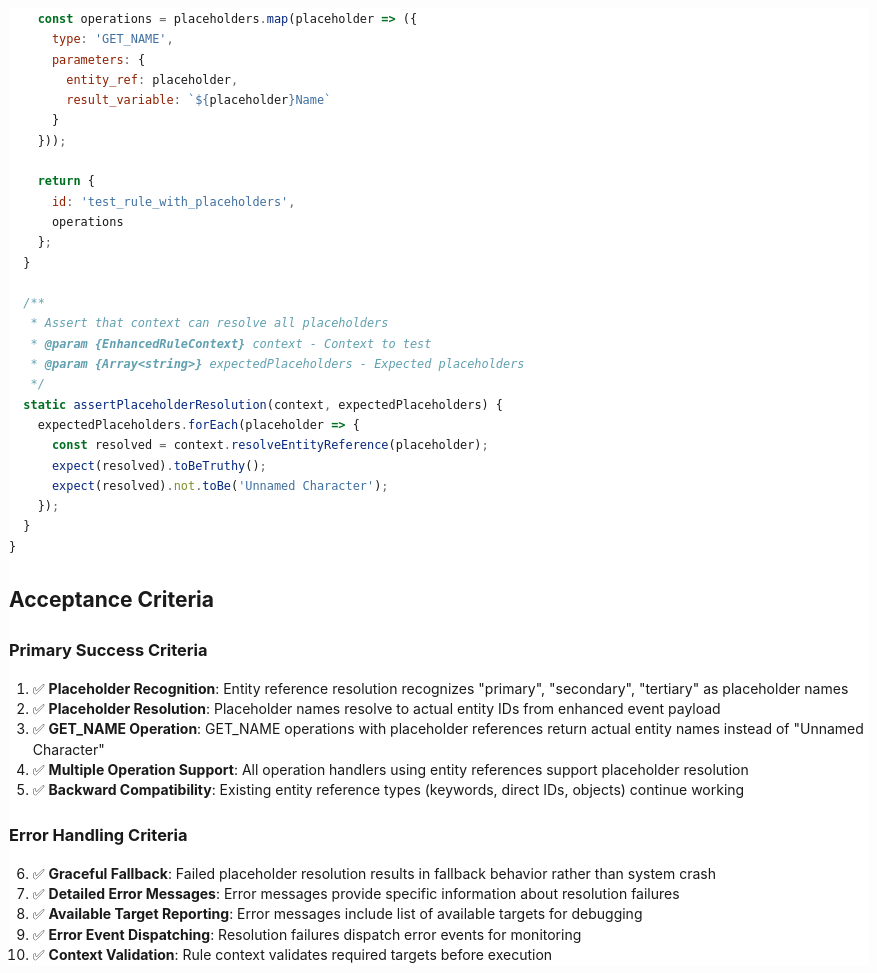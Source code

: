 ```javascript
    const operations = placeholders.map(placeholder => ({
      type: 'GET_NAME',
      parameters: {
        entity_ref: placeholder,
        result_variable: `${placeholder}Name`
      }
    }));
    
    return {
      id: 'test_rule_with_placeholders',
      operations
    };
  }
  
  /**
   * Assert that context can resolve all placeholders
   * @param {EnhancedRuleContext} context - Context to test
   * @param {Array<string>} expectedPlaceholders - Expected placeholders
   */
  static assertPlaceholderResolution(context, expectedPlaceholders) {
    expectedPlaceholders.forEach(placeholder => {
      const resolved = context.resolveEntityReference(placeholder);
      expect(resolved).toBeTruthy();
      expect(resolved).not.toBe('Unnamed Character');
    });
  }
}
```

## Acceptance Criteria

### Primary Success Criteria
1. ✅ **Placeholder Recognition**: Entity reference resolution recognizes "primary", "secondary", "tertiary" as placeholder names
2. ✅ **Placeholder Resolution**: Placeholder names resolve to actual entity IDs from enhanced event payload
3. ✅ **GET_NAME Operation**: GET_NAME operations with placeholder references return actual entity names instead of "Unnamed Character"
4. ✅ **Multiple Operation Support**: All operation handlers using entity references support placeholder resolution
5. ✅ **Backward Compatibility**: Existing entity reference types (keywords, direct IDs, objects) continue working

### Error Handling Criteria
6. ✅ **Graceful Fallback**: Failed placeholder resolution results in fallback behavior rather than system crash
7. ✅ **Detailed Error Messages**: Error messages provide specific information about resolution failures
8. ✅ **Available Target Reporting**: Error messages include list of available targets for debugging
9. ✅ **Error Event Dispatching**: Resolution failures dispatch error events for monitoring
10. ✅ **Context Validation**: Rule context validates required targets before execution
